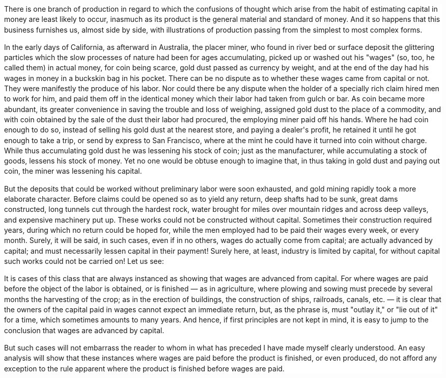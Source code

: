 

There is one branch of production in regard to which the confusions of thought which arise from the habit of estimating capital in money are least likely to occur, inasmuch as its product is the general material and standard of money. And it so happens that this business furnishes us, almost side by side, with illustrations of production passing from the simplest to most complex forms.



In the early days of California, as afterward in Australia, the placer miner, who found in river bed or surface deposit the glittering particles which the slow processes of nature had been for ages accumulating, picked up or washed out his "wages" (so, too, he called them) in actual money, for coin being scarce, gold dust passed as currency by weight, and at the end of the day had his wages in money in a buckskin bag in his pocket. There can be no dispute as to whether these wages came from capital or not. They were manifestly the produce of his labor. Nor could there be any dispute when the holder of a specially rich claim hired men to work for him, and paid them off in the identical money which their labor had taken from gulch or bar. As coin became more abundant, its greater convenience in saving the trouble and loss of weighing, assigned gold dust to the place of a commodity, and with coin obtained by the sale of the dust their labor had procured, the employing miner paid off his hands. Where he had coin enough to do so, instead of selling his gold dust at the nearest store, and paying a dealer's profit, he retained it until he got enough to take a trip, or send by express to San Francisco, where at the mint he could have it turned into coin without charge. While thus accumulating gold dust he was lessening his stock of coin; just as the manufacturer, while accumulating a stock of goods, lessens his stock of money. Yet no one would be obtuse enough to imagine that, in thus taking in gold dust and paying out coin, the miner was lessening his capital.



But the deposits that could be worked without preliminary labor were soon exhausted, and gold mining rapidly took a more elaborate character. Before claims could be opened so as to yield any return, deep shafts had to be sunk, great dams constructed, long tunnels cut through the hardest rock, water brought for miles over mountain ridges and across deep valleys, and expensive machinery put up. These works could not be constructed without capital. Sometimes their construction required years, during which no return could be hoped for, while the men employed had to be paid their wages every week, or every month. Surely, it will be said, in such cases, even if in no others, wages do actually come from capital; are actually advanced by capital; and must necessarily lessen capital in their payment! Surely here, at least, industry is limited by capital, for without capital such works could not be carried on! Let us see:



It is cases of this class that are always instanced as showing that wages are advanced from capital. For where wages are paid before the object of the labor is obtained, or is finished — as in agriculture, where plowing and sowing must precede by several months the harvesting of the crop; as in the erection of buildings, the construction of ships, railroads, canals, etc. — it is clear that the owners of the capital paid in wages cannot expect an immediate return, but, as the phrase is, must "outlay it," or "lie out of it" for a time, which sometimes amounts to many years. And hence, if first principles are not kept in mind, it is easy to jump to the conclusion that wages are advanced by capital.



But such cases will not embarrass the reader to whom in what has preceded I have made myself clearly understood. An easy analysis will show that these instances where wages are paid before the product is finished, or even produced, do not afford any exception to the rule apparent where the product is finished before wages are paid.

